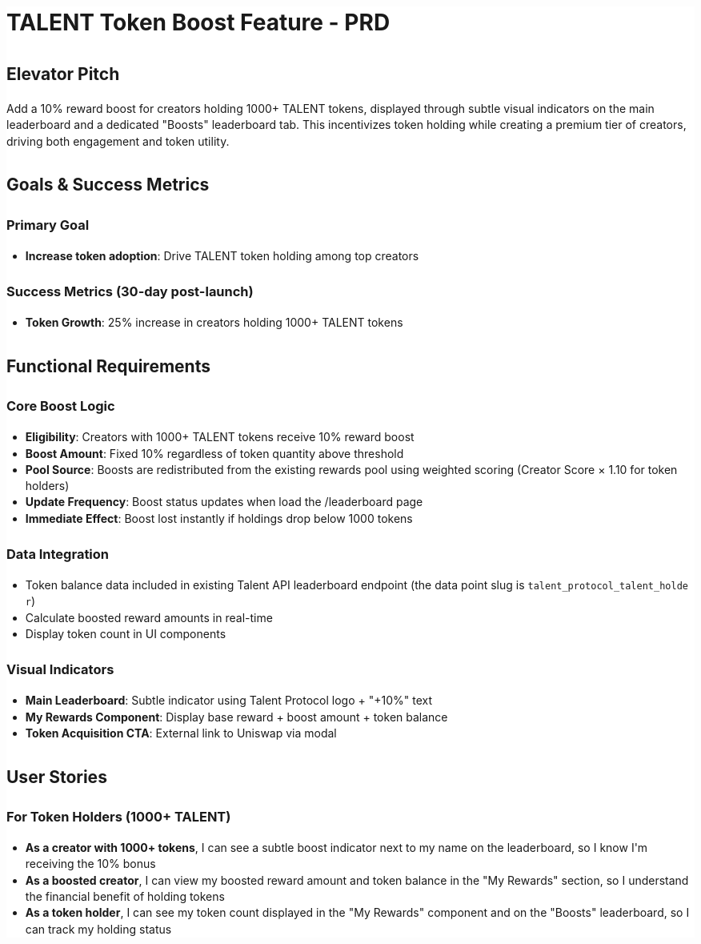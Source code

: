 # TALENT Token Boost Feature - PRD

## Elevator Pitch
Add a 10% reward boost for creators holding 1000+ TALENT tokens, displayed through subtle visual indicators on the main leaderboard and a dedicated "Boosts" leaderboard tab. This incentivizes token holding while creating a premium tier of creators, driving both engagement and token utility.

## Goals & Success Metrics

### Primary Goal
- **Increase token adoption**: Drive TALENT token holding among top creators

### Success Metrics (30-day post-launch)
- **Token Growth**: 25% increase in creators holding 1000+ TALENT tokens

## Functional Requirements

### Core Boost Logic
- **Eligibility**: Creators with 1000+ TALENT tokens receive 10% reward boost
- **Boost Amount**: Fixed 10% regardless of token quantity above threshold
- **Pool Source**: Boosts are redistributed from the existing rewards pool using weighted scoring (Creator Score × 1.10 for token holders)
- **Update Frequency**: Boost status updates when load the /leaderboard page
- **Immediate Effect**: Boost lost instantly if holdings drop below 1000 tokens

### Data Integration
- Token balance data included in existing Talent API leaderboard endpoint (the data point slug is `talent_protocol_talent_holder`)
- Calculate boosted reward amounts in real-time
- Display token count in UI components

### Visual Indicators
- **Main Leaderboard**: Subtle indicator using Talent Protocol logo + "+10%" text
- **My Rewards Component**: Display base reward + boost amount + token balance
- **Token Acquisition CTA**: External link to Uniswap via modal



## User Stories

### For Token Holders (1000+ TALENT)
- **As a creator with 1000+ tokens**, I can see a subtle boost indicator next to my name on the leaderboard, so I know I'm receiving the 10% bonus
- **As a boosted creator**, I can view my boosted reward amount and token balance in the "My Rewards" section, so I understand the financial benefit of holding tokens
- **As a token holder**, I can see my token count displayed in the "My Rewards" component and on the "Boosts" leaderboard, so I can track my holding status
